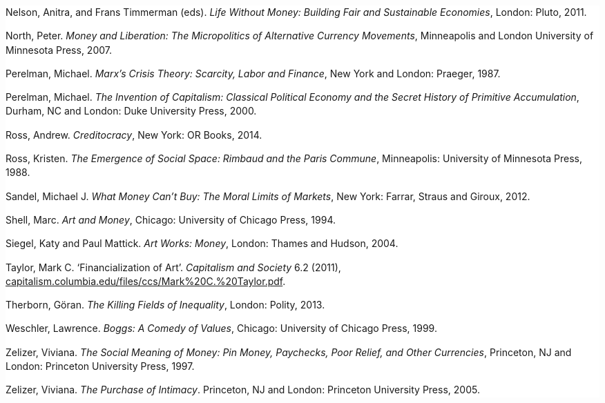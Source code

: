 Nelson, Anitra, and Frans Timmerman (eds). *Life Without Money: Building
Fair and Sustainable Economies*, London: Pluto, 2011.

North, Peter. *Money and Liberation: The Micropolitics of Alternative
Currency Movements*, Minneapolis and London University of Minnesota
Press, 2007.

Perelman, Michael. *Marx’s Crisis Theory: Scarcity, Labor and Finance*,
New York and London: Praeger, 1987.

Perelman, Michael. *The Invention of Capitalism: Classical Political
Economy and the Secret History of Primitive Accumulation*, Durham, NC
and London: Duke University Press, 2000.

Ross, Andrew. *Creditocracy*, New York: OR Books, 2014.

Ross, Kristen. *The Emergence of Social Space: Rimbaud and the Paris
Commune*, Minneapolis: University of Minnesota Press, 1988.

Sandel, Michael J. *What Money Can’t Buy: The Moral Limits of Markets*,
New York: Farrar, Straus and Giroux, 2012.

Shell, Marc. *Art and Money*, Chicago: University of Chicago Press,
1994.

Siegel, Katy and Paul Mattick. *Art Works: Money*, London: Thames and
Hudson, 2004.

Taylor, Mark C. ‘Financialization of Art’. *Capitalism and Society* 6.2
(2011),
[capitalism.columbia.edu/files/ccs/Mark%20C.%20Taylor.pdf](capitalism.columbia.edu/files/ccs/Mark%20C.%20Taylor.pdf).

Therborn, Göran. *The Killing Fields of Inequality*, London: Polity,
2013.

Weschler, Lawrence. *Boggs: A Comedy of Values*, Chicago: University of
Chicago Press, 1999.

Zelizer, Viviana. *The Social Meaning of Money: Pin Money, Paychecks,
Poor Relief, and Other Currencies*, Princeton, NJ and London: Princeton
University Press, 1997.

Zelizer, Viviana. *The Purchase of Intimacy*. Princeton, NJ and London:
Princeton University Press, 2005.

[^1]: See Bruce G. Carruthers and Laura Ariovich, *Money and Credit: A
    Sociological Approach*, Cambridge and Malden, MA: Polity, 2010.

[^2]: Lawrence Weschler, *Boggs: A Comedy of Values*. Chicago:
    University of Chicago Press, 1999.

[^3]: #  *The Onion*, ‘U.S. Economy Grinds To Halt As Nation Realizes Money Just A Symbolic, Mutually Shared Illusion’, 16 February 2010, http://www.theonion.com/articles/us-economy-grinds-to-halt-as-nation-realizes-money,2912/.

[^4]: David Harvey, *A Brief History of Neoliberalism*, Oxford: Oxford
    University Press, 2005.

[^5]: Massimo De Angelis, *The Beginning of History: Value Struggles and
    Global Capitalism*, London and Ann Arbor, MI: Pluto, 2007.

[^6]: Walden Bello, *Capitalism’s Last Stand?:Deglobalization in the Age
    of Austerity*, London: Zed, 2013.

[^7]: Andrew Ross, *Creditocracy*, New York: OR Books, 2014.

[^8]: Göran Therborn, *The Killing Fields of Inequality*, London:
    Polity, 2013.

[^9]: See Terry Eagleton, *Why Marx Was Right*, New Haven, CT: Yale
    University Press, 2011.


[^10]: See George Caffentzis, *Clipped Coins, Abused Words, and Civil
[^11]: Michael Perelman, *Marx’s Crisis Theory: Scarcity, Labor and
[^12]: See David Graeber, *Debt: The First 5000 Years*. New York:
[^13]: On the uses and abuses of this proto-capitalist fantasy-world and
[^14]: On this process, see David Harvey, *The Limits to Capital*,
[^15]: See http://www.artichokeyinkpress.com/;
[^16]: See David Graeber, *Toward An Anthropological Theory of Value:
[^17]: Viviana Zelizer, *The Social Meaning of Money: Pin Money,
[^18]: Peter North, *Money and Liberation: The Micropolitics of
[^19]: Dean Beeby, ‘Feminist Disappears from Public History under Harper
[^20]: Benedict Anderson, *Imagined Communities*, London and New York:
[^21]: See Mark C. Taylor, ‘Financialization of Art’, *Capitalism and
[^22]: On this perspective, see Fredric Jameson, *Representing Capital:
[^23]: See Niall Ferguson, *The Ascent of Money: A Financial History of
[^24]: On the struggles over what areas of life ought to be exlcuded
[^25]: Anitra Nelson and Frans Timmerman (eds) *Life Without Money:
[^26]: See http://carolinewoolard.com/.
[^27]: See http://www.geheimagentur.net/.
[^28]: See [http://www.schwarzbank.org/](stylesWithEffects.xml).
[^29]: See [moneyandart.tumblr.com](settings.xml).
[^30]: Marc Shell, *Art and Money*, Chicago: University of Chicago
[^31]: Claire Bishop, *Artificial Hells: Participatory Art and the
[^32]: Joseph Beuys et al. *What Is Money? A Discussion*, West Hoathly,
[^33]: See [http://blog.artasmoney.com/blog/](webSettings.xml).
[^34]: See [http://www.nonfunctionalthoughts.net/](footnotes.xml).
[^35]: See [http://www.cassiethornton.com/.](endnotes.xml)
[^36]: See
[^37]: See Max Haiven and Alex Khasnabish, *The Radical Imagination:
[^38]: See Etienne Balibar, *The Philosophy of Marx*, London and New
[^39]: Karl Marx and V. I. Lenin, *The Civil War in France and the Paris
[^40]: See
[^41]: C.L.R. James, ‘They Showed the Way to Labor Emancipation: On Karl
[^42]: See
[^43]: See Kristen Ross, *The Emergence of Social Space: Rimbaud and the